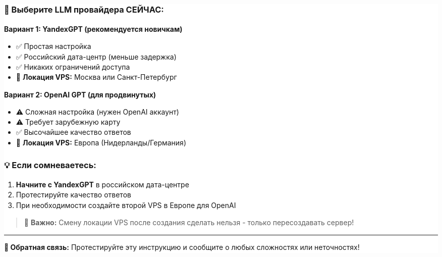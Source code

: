 ### 🤖 Выберите LLM провайдера СЕЙЧАС:

**Вариант 1: YandexGPT (рекомендуется новичкам)**
- ✅ Простая настройка
- ✅ Российский дата-центр (меньше задержка)
- ✅ Никаких ограничений доступа
- 📍 **Локация VPS:** Москва или Санкт-Петербург

**Вариант 2: OpenAI GPT (для продвинутых)**
- ⚠️ Сложная настройка (нужен OpenAI аккаунт)
- ⚠️ Требует зарубежную карту
- ✅ Высочайшее качество ответов
- 📍 **Локация VPS:** Европа (Нидерланды/Германия)

### 💡 Если сомневаетесь:
1. **Начните с YandexGPT** в российском дата-центре
2. Протестируйте качество ответов
3. При необходимости создайте второй VPS в Европе для OpenAI

> 🔄 **Важно:** Смену локации VPS после создания сделать нельзя - только пересоздавать сервер!

---

**💬 Обратная связь:** Протестируйте эту инструкцию и сообщите о любых сложностях или неточностях!
